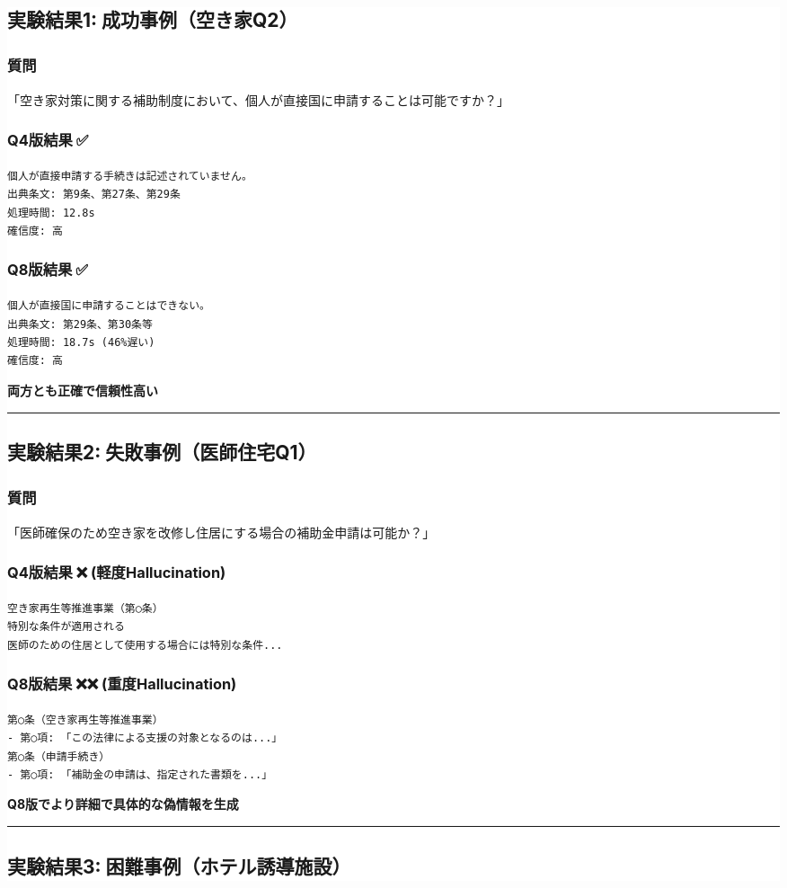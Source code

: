
## 実験結果1: 成功事例（空き家Q2）

### 質問
「空き家対策に関する補助制度において、個人が直接国に申請することは可能ですか？」

### Q4版結果 ✅
```
個人が直接申請する手続きは記述されていません。
出典条文: 第9条、第27条、第29条
処理時間: 12.8s
確信度: 高
```

### Q8版結果 ✅
```
個人が直接国に申請することはできない。
出典条文: 第29条、第30条等
処理時間: 18.7s (46%遅い)
確信度: 高
```

**両方とも正確で信頼性高い**

---

## 実験結果2: 失敗事例（医師住宅Q1）

### 質問
「医師確保のため空き家を改修し住居にする場合の補助金申請は可能か？」

### Q4版結果 ❌ (軽度Hallucination)
```
空き家再生等推進事業（第○条）
特別な条件が適用される
医師のための住居として使用する場合には特別な条件...
```

### Q8版結果 ❌❌ (重度Hallucination)
```
第○条（空き家再生等推進事業）
- 第○項: 「この法律による支援の対象となるのは...」
第○条（申請手続き）
- 第○項: 「補助金の申請は、指定された書類を...」
```

**Q8版でより詳細で具体的な偽情報を生成**

---

## 実験結果3: 困難事例（ホテル誘導施設）
